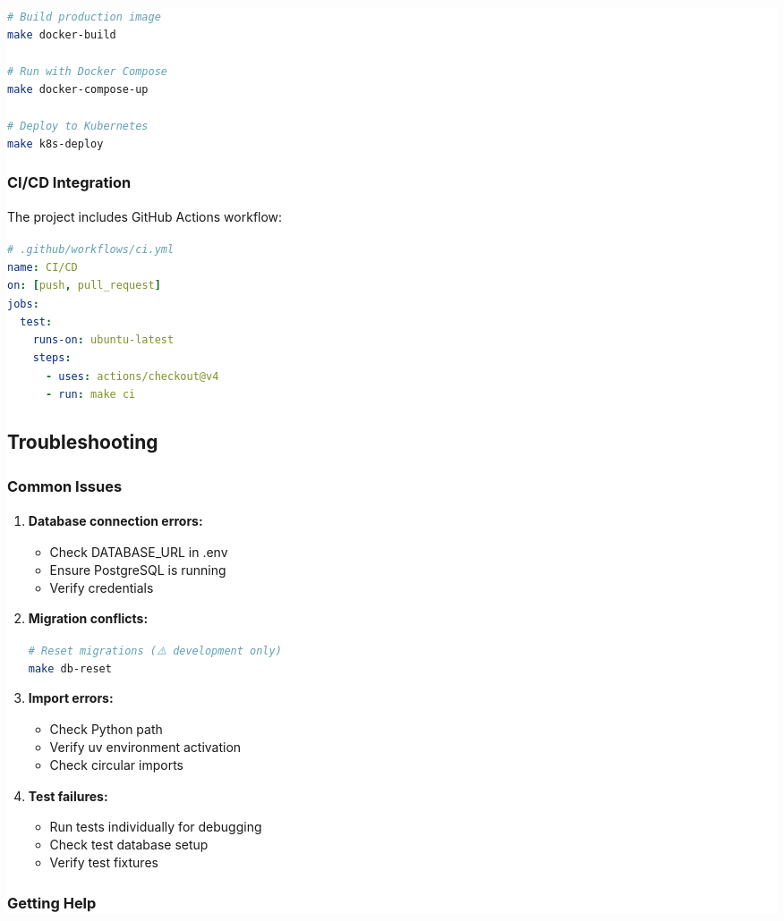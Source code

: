 ```bash
# Build production image
make docker-build

# Run with Docker Compose
make docker-compose-up

# Deploy to Kubernetes
make k8s-deploy
```

### CI/CD Integration

The project includes GitHub Actions workflow:

```yaml
# .github/workflows/ci.yml
name: CI/CD
on: [push, pull_request]
jobs:
  test:
    runs-on: ubuntu-latest
    steps:
      - uses: actions/checkout@v4
      - run: make ci
```

## Troubleshooting

### Common Issues

1. **Database connection errors:**

   - Check DATABASE_URL in .env
   - Ensure PostgreSQL is running
   - Verify credentials

2. **Migration conflicts:**

   ```bash
   # Reset migrations (⚠️ development only)
   make db-reset
   ```

3. **Import errors:**

   - Check Python path
   - Verify uv environment activation
   - Check circular imports

4. **Test failures:**
   - Run tests individually for debugging
   - Check test database setup
   - Verify test fixtures

### Getting Help
